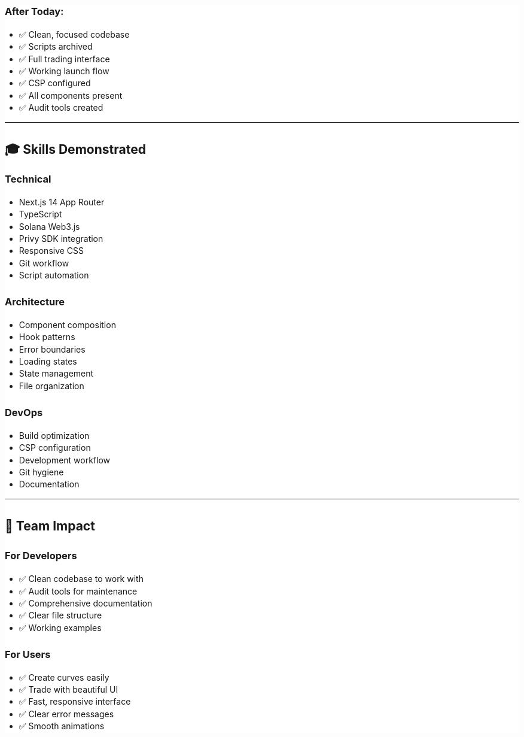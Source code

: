 ### After Today:
- ✅ Clean, focused codebase
- ✅ Scripts archived
- ✅ Full trading interface
- ✅ Working launch flow
- ✅ CSP configured
- ✅ All components present
- ✅ Audit tools created

---

## 🎓 Skills Demonstrated

### Technical
- Next.js 14 App Router
- TypeScript
- Solana Web3.js
- Privy SDK integration
- Responsive CSS
- Git workflow
- Script automation

### Architecture
- Component composition
- Hook patterns
- Error boundaries
- Loading states
- State management
- File organization

### DevOps
- Build optimization
- CSP configuration
- Development workflow
- Git hygiene
- Documentation

---

## 👥 Team Impact

### For Developers
- ✅ Clean codebase to work with
- ✅ Audit tools for maintenance
- ✅ Comprehensive documentation
- ✅ Clear file structure
- ✅ Working examples

### For Users
- ✅ Create curves easily
- ✅ Trade with beautiful UI
- ✅ Fast, responsive interface
- ✅ Clear error messages
- ✅ Smooth animations
